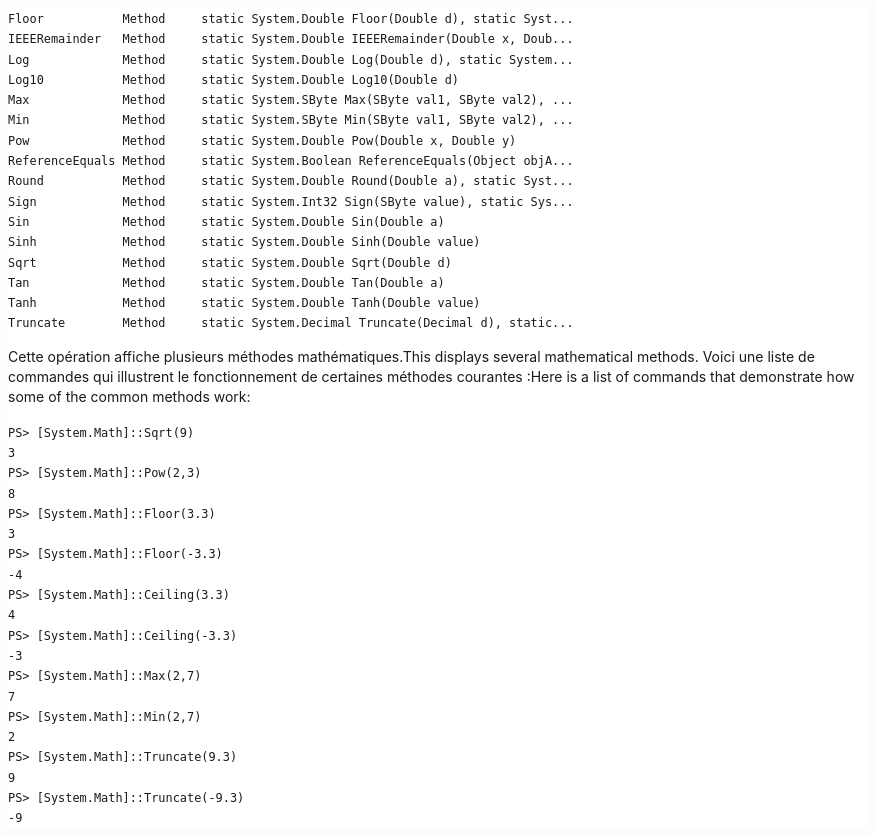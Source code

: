 ```
Floor           Method     static System.Double Floor(Double d), static Syst...
IEEERemainder   Method     static System.Double IEEERemainder(Double x, Doub...
Log             Method     static System.Double Log(Double d), static System...
Log10           Method     static System.Double Log10(Double d)
Max             Method     static System.SByte Max(SByte val1, SByte val2), ...
Min             Method     static System.SByte Min(SByte val1, SByte val2), ...
Pow             Method     static System.Double Pow(Double x, Double y)
ReferenceEquals Method     static System.Boolean ReferenceEquals(Object objA...
Round           Method     static System.Double Round(Double a), static Syst...
Sign            Method     static System.Int32 Sign(SByte value), static Sys...
Sin             Method     static System.Double Sin(Double a)
Sinh            Method     static System.Double Sinh(Double value)
Sqrt            Method     static System.Double Sqrt(Double d)
Tan             Method     static System.Double Tan(Double a)
Tanh            Method     static System.Double Tanh(Double value)
Truncate        Method     static System.Decimal Truncate(Decimal d), static...
```

<span data-ttu-id="a0d68-136">Cette opération affiche plusieurs méthodes mathématiques.</span><span class="sxs-lookup"><span data-stu-id="a0d68-136">This displays several mathematical methods.</span></span> <span data-ttu-id="a0d68-137">Voici une liste de commandes qui illustrent le fonctionnement de certaines méthodes courantes :</span><span class="sxs-lookup"><span data-stu-id="a0d68-137">Here is a list of commands that demonstrate how some of the common methods work:</span></span>

```
PS> [System.Math]::Sqrt(9)
3
PS> [System.Math]::Pow(2,3)
8
PS> [System.Math]::Floor(3.3)
3
PS> [System.Math]::Floor(-3.3)
-4
PS> [System.Math]::Ceiling(3.3)
4
PS> [System.Math]::Ceiling(-3.3)
-3
PS> [System.Math]::Max(2,7)
7
PS> [System.Math]::Min(2,7)
2
PS> [System.Math]::Truncate(9.3)
9
PS> [System.Math]::Truncate(-9.3)
-9
```

